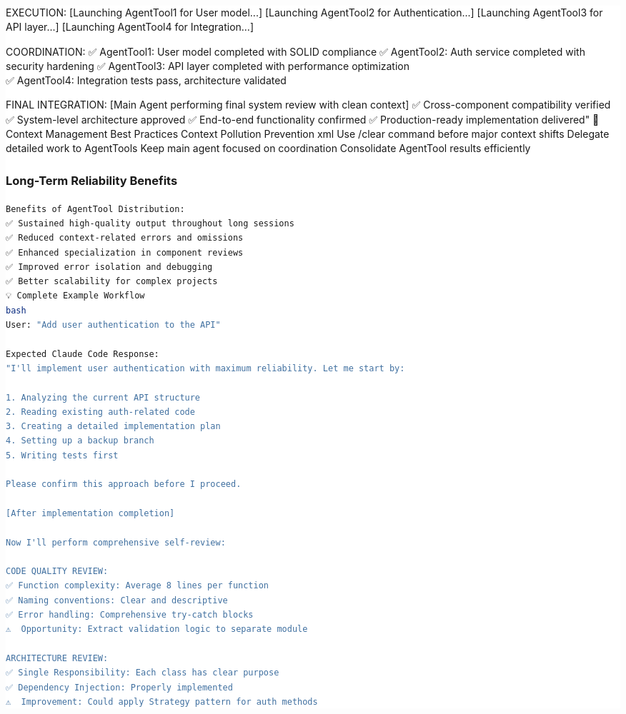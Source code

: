 EXECUTION:
[Launching AgentTool1 for User model...]
[Launching AgentTool2 for Authentication...]
[Launching AgentTool3 for API layer...]
[Launching AgentTool4 for Integration...]

COORDINATION:
✅ AgentTool1: User model completed with SOLID compliance
✅ AgentTool2: Auth service completed with security hardening
✅ AgentTool3: API layer completed with performance optimization  
✅ AgentTool4: Integration tests pass, architecture validated

FINAL INTEGRATION:
[Main Agent performing final system review with clean context]
✅ Cross-component compatibility verified
✅ System-level architecture approved
✅ End-to-end functionality confirmed
✅ Production-ready implementation delivered"
🔄 Context Management Best Practices
Context Pollution Prevention
xml
<rule>Use /clear command before major context shifts</rule>
<rule>Delegate detailed work to AgentTools</rule>
<rule>Keep main agent focused on coordination</rule>
<rule>Consolidate AgentTool results efficiently</rule>
</xml>

### Long-Term Reliability Benefits
```bash
Benefits of AgentTool Distribution:
✅ Sustained high-quality output throughout long sessions
✅ Reduced context-related errors and omissions  
✅ Enhanced specialization in component reviews
✅ Improved error isolation and debugging
✅ Better scalability for complex projects
💡 Complete Example Workflow
bash
User: "Add user authentication to the API"

Expected Claude Code Response:
"I'll implement user authentication with maximum reliability. Let me start by:

1. Analyzing the current API structure
2. Reading existing auth-related code
3. Creating a detailed implementation plan
4. Setting up a backup branch
5. Writing tests first

Please confirm this approach before I proceed.

[After implementation completion]

Now I'll perform comprehensive self-review:

CODE QUALITY REVIEW:
✅ Function complexity: Average 8 lines per function
✅ Naming conventions: Clear and descriptive
✅ Error handling: Comprehensive try-catch blocks
⚠️  Opportunity: Extract validation logic to separate module

ARCHITECTURE REVIEW:
✅ Single Responsibility: Each class has clear purpose
✅ Dependency Injection: Properly implemented
⚠️  Improvement: Could apply Strategy pattern for auth methods
```